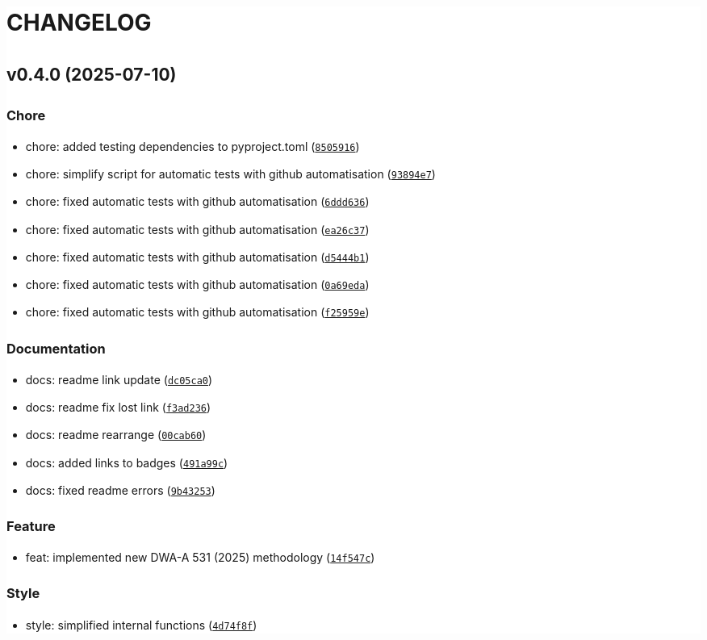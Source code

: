 # CHANGELOG



## v0.4.0 (2025-07-10)

### Chore

* chore: added testing dependencies to pyproject.toml ([`8505916`](https://github.com/MarkusPic/intensity_duration_frequency_analysis/commit/8505916a9aa3017a4de15d232f1331b4aa591a30))

* chore: simplify script for automatic tests with github automatisation ([`93894e7`](https://github.com/MarkusPic/intensity_duration_frequency_analysis/commit/93894e7894a46f864b46c6fdf5f9e0b5f0e52e11))

* chore: fixed automatic tests with github automatisation ([`6ddd636`](https://github.com/MarkusPic/intensity_duration_frequency_analysis/commit/6ddd6369e7884d5dc1cbea0fc63499c068420f07))

* chore: fixed automatic tests with github automatisation ([`ea26c37`](https://github.com/MarkusPic/intensity_duration_frequency_analysis/commit/ea26c37a534a3d077618feb553fda1a3c021a41c))

* chore: fixed automatic tests with github automatisation ([`d5444b1`](https://github.com/MarkusPic/intensity_duration_frequency_analysis/commit/d5444b1b0fda8f9b1defe7e0c25b023086a31de1))

* chore: fixed automatic tests with github automatisation ([`0a69eda`](https://github.com/MarkusPic/intensity_duration_frequency_analysis/commit/0a69eda2751277f6073d4e681b92e4599762482b))

* chore: fixed automatic tests with github automatisation ([`f25959e`](https://github.com/MarkusPic/intensity_duration_frequency_analysis/commit/f25959e509ec70c6b9658ef0185f32f652eb8e32))

### Documentation

* docs: readme link update ([`dc05ca0`](https://github.com/MarkusPic/intensity_duration_frequency_analysis/commit/dc05ca00c13aeb12f180e1ed62afda6c7a6a8403))

* docs: readme fix lost link ([`f3ad236`](https://github.com/MarkusPic/intensity_duration_frequency_analysis/commit/f3ad236eef7524fd831ea7c646093031fd7f411f))

* docs: readme rearrange ([`00cab60`](https://github.com/MarkusPic/intensity_duration_frequency_analysis/commit/00cab60acf314bb54f2cfa28121d5ac4b7a69733))

* docs: added links to badges ([`491a99c`](https://github.com/MarkusPic/intensity_duration_frequency_analysis/commit/491a99c45b25b80e117964470abcf97249847904))

* docs: fixed readme errors ([`9b43253`](https://github.com/MarkusPic/intensity_duration_frequency_analysis/commit/9b43253c1afc7a05598d727ef1487f23a1833343))

### Feature

* feat: implemented new DWA-A 531 (2025) methodology ([`14f547c`](https://github.com/MarkusPic/intensity_duration_frequency_analysis/commit/14f547c0430d2351b70d4a6286b3df0845b4fbf5))

### Style

* style: simplified internal functions ([`4d74f8f`](https://github.com/MarkusPic/intensity_duration_frequency_analysis/commit/4d74f8fae394c6cf064c3f63622f35bd9b1e4322))
